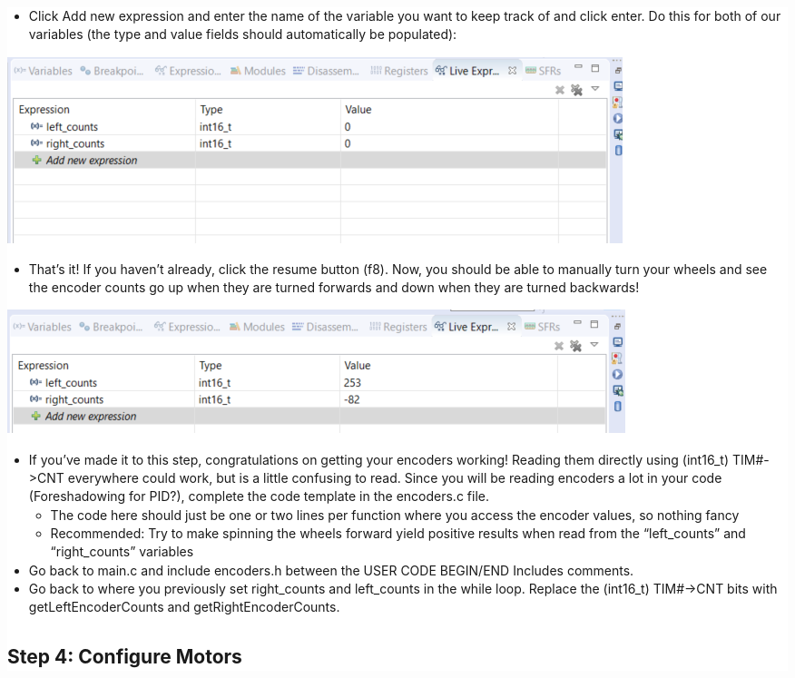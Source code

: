 


* Click Add new expression and enter the name of the variable you want to keep track of and click enter. Do this for both of our variables (the type and value fields should automatically be populated):


![alt_text](images6/image5.png "image_tooltip")




* That’s it! If you haven’t already, click the resume button (f8). Now, you should be able to manually turn your wheels and see the encoder counts go up when they are turned forwards and down when they are turned backwards!


![alt_text](images6/image15.png "image_tooltip")




* If you’ve made it to this step, congratulations on getting your encoders working! Reading them directly using (int16_t) TIM#->CNT everywhere could work, but is a little confusing to read. Since you will be reading encoders a lot in your code (Foreshadowing for PID?), complete the code template in the encoders.c file.
    * The code here should just be one or two lines per function where you access the encoder values, so nothing fancy
    * Recommended: Try to make spinning the wheels forward yield positive results when read from the “left_counts” and “right_counts” variables
* Go back to main.c and include encoders.h between the USER CODE BEGIN/END Includes comments.
* Go back to where you previously set right_counts and left_counts in the while loop. Replace the (int16_t) TIM#->CNT bits with getLeftEncoderCounts and getRightEncoderCounts.


## Step 4: Configure Motors


